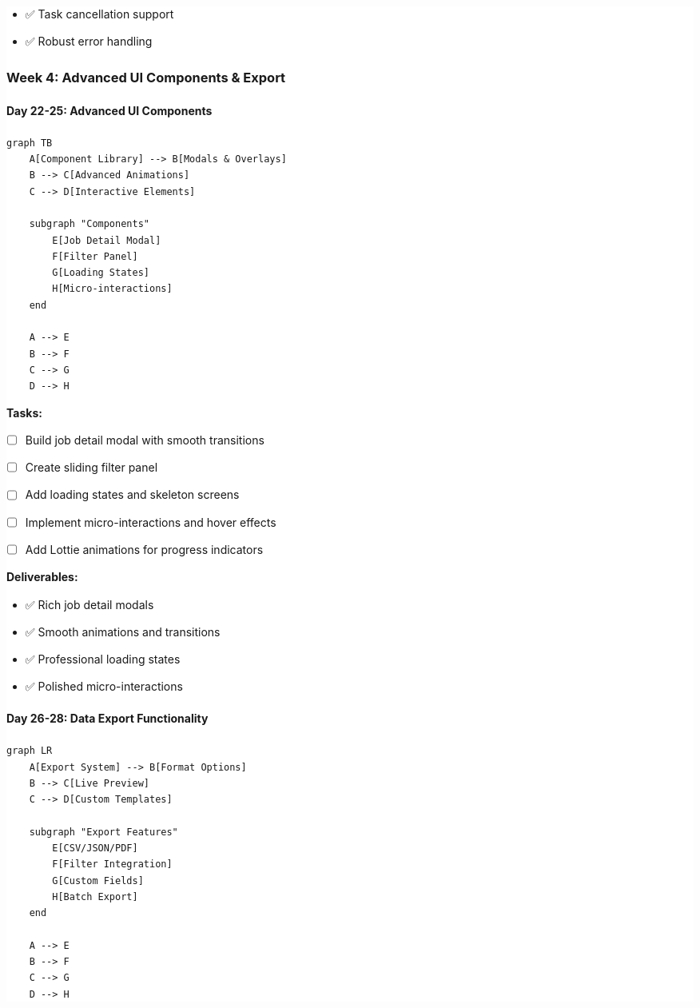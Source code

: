 - ✅ Task cancellation support

- ✅ Robust error handling

### **Week 4: Advanced UI Components & Export**

#### **Day 22-25: Advanced UI Components**

```mermaid
graph TB
    A[Component Library] --> B[Modals & Overlays]
    B --> C[Advanced Animations]
    C --> D[Interactive Elements]
    
    subgraph "Components"
        E[Job Detail Modal]
        F[Filter Panel]
        G[Loading States]
        H[Micro-interactions]
    end
    
    A --> E
    B --> F
    C --> G
    D --> H
```

**Tasks:**

- [ ] Build job detail modal with smooth transitions

- [ ] Create sliding filter panel

- [ ] Add loading states and skeleton screens

- [ ] Implement micro-interactions and hover effects

- [ ] Add Lottie animations for progress indicators

**Deliverables:**

- ✅ Rich job detail modals

- ✅ Smooth animations and transitions

- ✅ Professional loading states

- ✅ Polished micro-interactions

#### **Day 26-28: Data Export Functionality**

```mermaid
graph LR
    A[Export System] --> B[Format Options]
    B --> C[Live Preview]
    C --> D[Custom Templates]
    
    subgraph "Export Features"
        E[CSV/JSON/PDF]
        F[Filter Integration]
        G[Custom Fields]
        H[Batch Export]
    end
    
    A --> E
    B --> F
    C --> G
    D --> H
```
